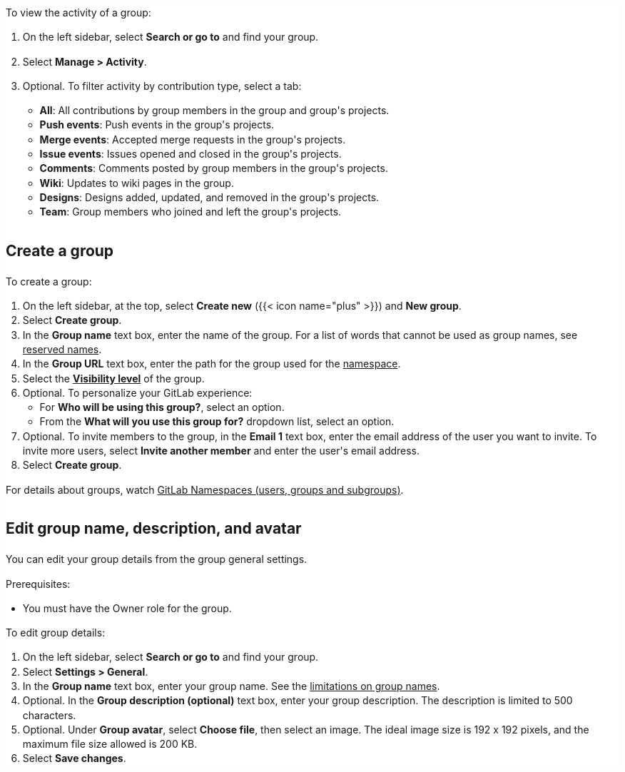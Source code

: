 To view the activity of a group:

1. On the left sidebar, select **Search or go to** and find your group.
1. Select **Manage > Activity**.
1. Optional. To filter activity by contribution type, select a tab:

   - **All**: All contributions by group members in the group and group's projects.
   - **Push events**: Push events in the group's projects.
   - **Merge events**: Accepted merge requests in the group's projects.
   - **Issue events**: Issues opened and closed in the group's projects.
   - **Comments**: Comments posted by group members in the group's projects.
   - **Wiki**: Updates to wiki pages in the group.
   - **Designs**: Designs added, updated, and removed in the group's projects.
   - **Team**: Group members who joined and left the group's projects.

## Create a group

To create a group:



1. On the left sidebar, at the top, select **Create new** ({{< icon name="plus" >}}) and **New group**.
1. Select **Create group**.
1. In the **Group name** text box, enter the name of the group. For a list of words that cannot be used as group names, see
   [reserved names](../reserved_names.md).
1. In the **Group URL** text box, enter the path for the group used for the [namespace](../namespace/_index.md).
1. Select the [**Visibility level**](../public_access.md) of the group.
1. Optional. To personalize your GitLab experience:
   - For **Who will be using this group?**, select an option.
   - From the **What will you use this group for?** dropdown list, select an option.
1. Optional. To invite members to the group, in the **Email 1** text box, enter the email address of the user you want to invite. To invite more users, select **Invite another member** and enter the user's email address.
1. Select **Create group**.



<i class="fa fa-youtube-play youtube" aria-hidden="true"></i>
For details about groups, watch [GitLab Namespaces (users, groups and subgroups)](https://youtu.be/r0sJgjR2f5A).

## Edit group name, description, and avatar

You can edit your group details from the group general settings.

Prerequisites:

- You must have the Owner role for the group.

To edit group details:

1. On the left sidebar, select **Search or go to** and find your group.
1. Select **Settings > General**.
1. In the **Group name** text box, enter your group name. See the [limitations on group names](../reserved_names.md).
1. Optional. In the **Group description (optional)** text box, enter your group description.
   The description is limited to 500 characters.
1. Optional. Under **Group avatar**, select **Choose file**, then select an image. The ideal image size is 192 x 192 pixels, and the maximum file size allowed is 200 KB.
1. Select **Save changes**.
